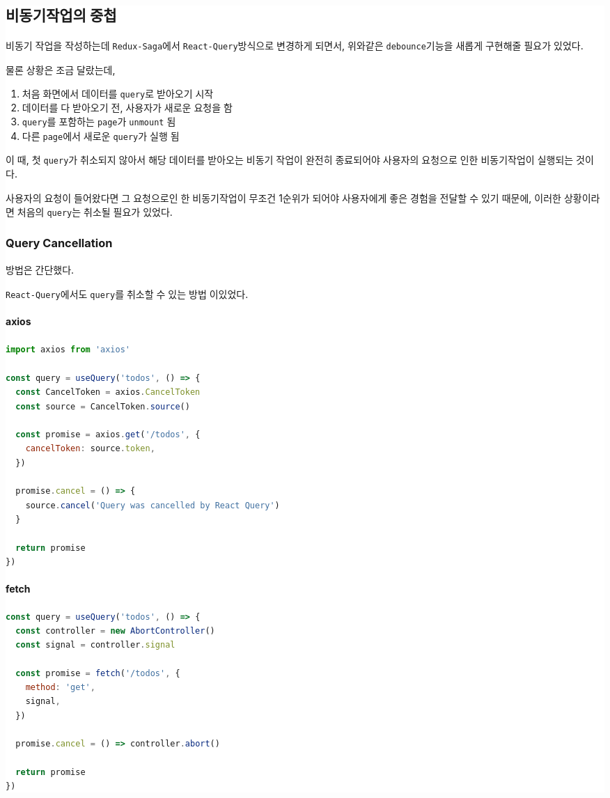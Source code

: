 ## 비동기작업의 중첩

비동기 작업을 작성하는데 `Redux-Saga`에서 `React-Query`방식으로 변경하게 되면서, 위와같은 `debounce`기능을 새롭게 구현해줄 필요가 있었다.

물론 상황은 조금 달랐는데,

1. 처음 화면에서 데이터를 `query`로 받아오기 시작
2. 데이터를 다 받아오기 전, 사용자가 새로운 요청을 함
3. `query`를 포함하는 `page`가 `unmount` 됨
4. 다른 `page`에서 새로운 `query`가 실행 됨

이 때, 첫 `query`가 취소되지 않아서 해당 데이터를 받아오는 비동기 작업이 완전히 종료되어야 사용자의 요청으로 인한 비동기작업이 실행되는 것이다.

사용자의 요청이 들어왔다면 그 요청으로인 한 비동기작업이 무조건 1순위가 되어야 사용자에게 좋은 경험을 전달할 수 있기 때문에, 이러한 상황이라면 처음의 `query`는 취소될 필요가 있었다.

### Query Cancellation

방법은 간단했다.

`React-Query`에서도 `query`를 취소할 수 있는 방법 이있었다.

#### axios

```js
import axios from 'axios'

const query = useQuery('todos', () => {
  const CancelToken = axios.CancelToken
  const source = CancelToken.source()

  const promise = axios.get('/todos', {
    cancelToken: source.token,
  })

  promise.cancel = () => {
    source.cancel('Query was cancelled by React Query')
  }

  return promise
})
```

#### fetch

```js
const query = useQuery('todos', () => {
  const controller = new AbortController()
  const signal = controller.signal

  const promise = fetch('/todos', {
    method: 'get',
    signal,
  })

  promise.cancel = () => controller.abort()

  return promise
})
```
